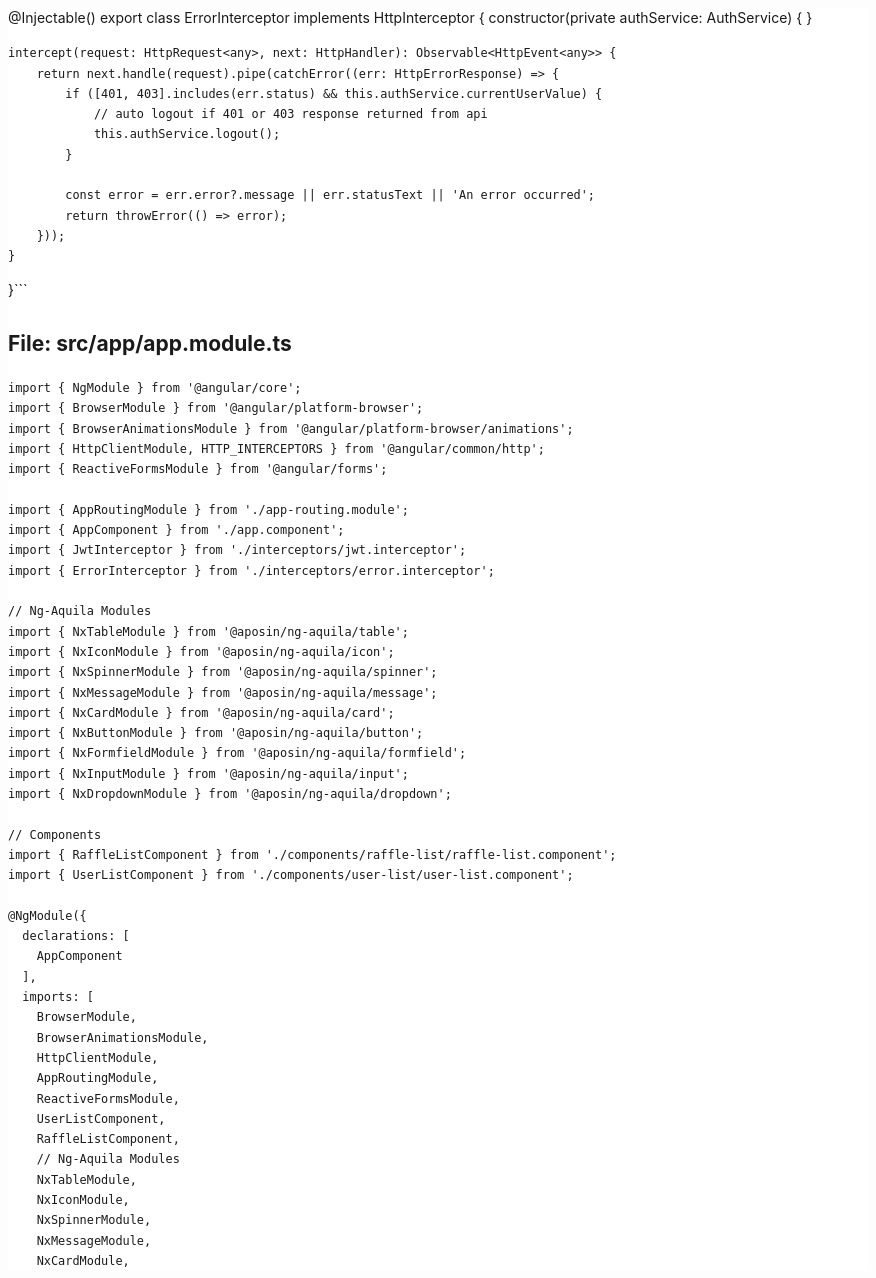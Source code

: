 @Injectable()
export class ErrorInterceptor implements HttpInterceptor {
    constructor(private authService: AuthService) { }

    intercept(request: HttpRequest<any>, next: HttpHandler): Observable<HttpEvent<any>> {
        return next.handle(request).pipe(catchError((err: HttpErrorResponse) => {
            if ([401, 403].includes(err.status) && this.authService.currentUserValue) {
                // auto logout if 401 or 403 response returned from api
                this.authService.logout();
            }

            const error = err.error?.message || err.statusText || 'An error occurred';
            return throwError(() => error);
        }));
    }
}```

## File: src/app/app.module.ts

```
import { NgModule } from '@angular/core';
import { BrowserModule } from '@angular/platform-browser';
import { BrowserAnimationsModule } from '@angular/platform-browser/animations';
import { HttpClientModule, HTTP_INTERCEPTORS } from '@angular/common/http';
import { ReactiveFormsModule } from '@angular/forms';

import { AppRoutingModule } from './app-routing.module';
import { AppComponent } from './app.component';
import { JwtInterceptor } from './interceptors/jwt.interceptor';
import { ErrorInterceptor } from './interceptors/error.interceptor';

// Ng-Aquila Modules
import { NxTableModule } from '@aposin/ng-aquila/table';
import { NxIconModule } from '@aposin/ng-aquila/icon';
import { NxSpinnerModule } from '@aposin/ng-aquila/spinner';
import { NxMessageModule } from '@aposin/ng-aquila/message';
import { NxCardModule } from '@aposin/ng-aquila/card';
import { NxButtonModule } from '@aposin/ng-aquila/button';
import { NxFormfieldModule } from '@aposin/ng-aquila/formfield';
import { NxInputModule } from '@aposin/ng-aquila/input';
import { NxDropdownModule } from '@aposin/ng-aquila/dropdown';

// Components
import { RaffleListComponent } from './components/raffle-list/raffle-list.component';
import { UserListComponent } from './components/user-list/user-list.component';

@NgModule({
  declarations: [
    AppComponent
  ],
  imports: [
    BrowserModule,
    BrowserAnimationsModule,
    HttpClientModule,
    AppRoutingModule,
    ReactiveFormsModule,
    UserListComponent,
    RaffleListComponent,
    // Ng-Aquila Modules
    NxTableModule,
    NxIconModule,
    NxSpinnerModule,
    NxMessageModule,
    NxCardModule,
```
